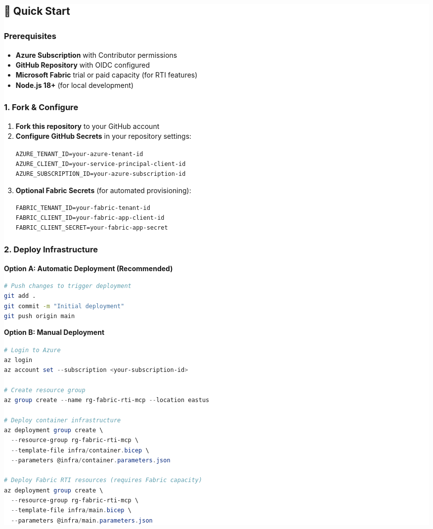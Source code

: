 ## 🚀 Quick Start

### Prerequisites

- **Azure Subscription** with Contributor permissions
- **GitHub Repository** with OIDC configured
- **Microsoft Fabric** trial or paid capacity (for RTI features)
- **Node.js 18+** (for local development)

### 1. Fork & Configure

1. **Fork this repository** to your GitHub account
2. **Configure GitHub Secrets** in your repository settings:
   ```
   AZURE_TENANT_ID=your-azure-tenant-id
   AZURE_CLIENT_ID=your-service-principal-client-id
   AZURE_SUBSCRIPTION_ID=your-azure-subscription-id
   ```
3. **Optional Fabric Secrets** (for automated provisioning):
   ```
   FABRIC_TENANT_ID=your-fabric-tenant-id
   FABRIC_CLIENT_ID=your-fabric-app-client-id
   FABRIC_CLIENT_SECRET=your-fabric-app-secret
   ```

### 2. Deploy Infrastructure

**Option A: Automatic Deployment (Recommended)**
```bash
# Push changes to trigger deployment
git add .
git commit -m "Initial deployment"
git push origin main
```

**Option B: Manual Deployment**
```powershell
# Login to Azure
az login
az account set --subscription <your-subscription-id>

# Create resource group
az group create --name rg-fabric-rti-mcp --location eastus

# Deploy container infrastructure
az deployment group create \
  --resource-group rg-fabric-rti-mcp \
  --template-file infra/container.bicep \
  --parameters @infra/container.parameters.json

# Deploy Fabric RTI resources (requires Fabric capacity)
az deployment group create \
  --resource-group rg-fabric-rti-mcp \
  --template-file infra/main.bicep \
  --parameters @infra/main.parameters.json
```
